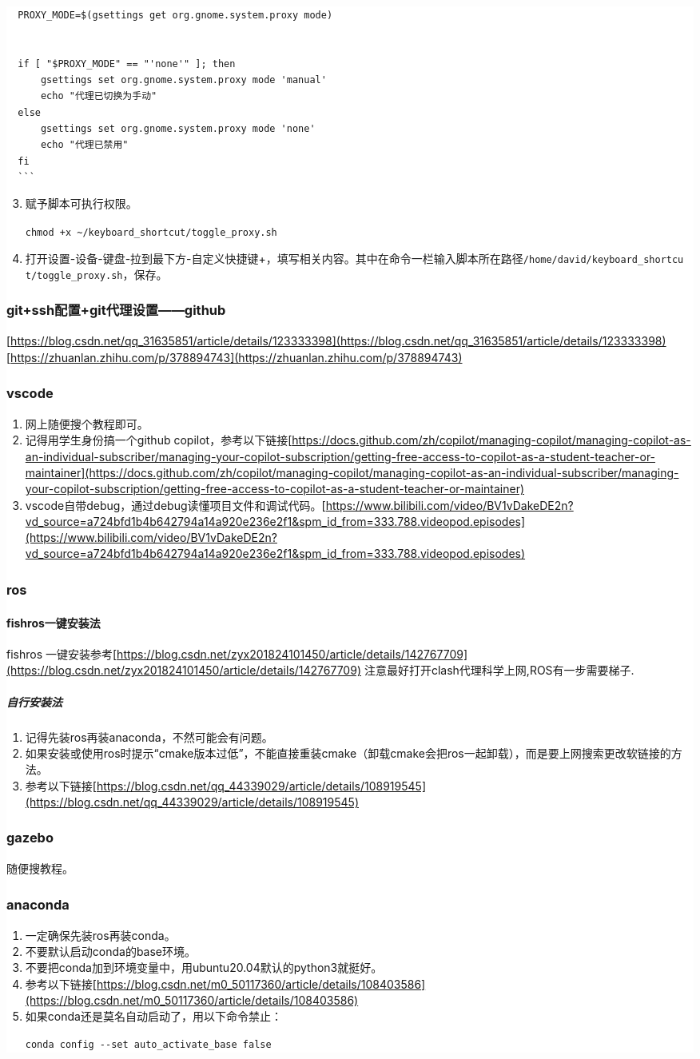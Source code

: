      PROXY_MODE=$(gsettings get org.gnome.system.proxy mode)
      
      
      if [ "$PROXY_MODE" == "'none'" ]; then
          gsettings set org.gnome.system.proxy mode 'manual'
          echo "代理已切换为手动"
      else
          gsettings set org.gnome.system.proxy mode 'none'
          echo "代理已禁用"
      fi
      ```

   3. 赋予脚本可执行权限。
      ```
      chmod +x ~/keyboard_shortcut/toggle_proxy.sh
      ```
   4. 打开设置-设备-键盘-拉到最下方-自定义快捷键+，填写相关内容。其中在命令一栏输入脚本所在路径```/home/david/keyboard_shortcut/toggle_proxy.sh```，保存。

### git+ssh配置+git代理设置——github
[https://blog.csdn.net/qq_31635851/article/details/123333398](https://blog.csdn.net/qq_31635851/article/details/123333398)  
[https://zhuanlan.zhihu.com/p/378894743](https://zhuanlan.zhihu.com/p/378894743)

### vscode
1. 网上随便搜个教程即可。
2. 记得用学生身份搞一个github copilot，参考以下链接[https://docs.github.com/zh/copilot/managing-copilot/managing-copilot-as-an-individual-subscriber/managing-your-copilot-subscription/getting-free-access-to-copilot-as-a-student-teacher-or-maintainer](https://docs.github.com/zh/copilot/managing-copilot/managing-copilot-as-an-individual-subscriber/managing-your-copilot-subscription/getting-free-access-to-copilot-as-a-student-teacher-or-maintainer)
3. vscode自带debug，通过debug读懂项目文件和调试代码。[https://www.bilibili.com/video/BV1vDakeDE2n?vd_source=a724bfd1b4b642794a14a920e236e2f1&spm_id_from=333.788.videopod.episodes](https://www.bilibili.com/video/BV1vDakeDE2n?vd_source=a724bfd1b4b642794a14a920e236e2f1&spm_id_from=333.788.videopod.episodes)

### ros
#### fishros一键安装法
fishros 一键安装参考[https://blog.csdn.net/zyx201824101450/article/details/142767709](https://blog.csdn.net/zyx201824101450/article/details/142767709)
注意最好打开clash代理科学上网,ROS有一步需要梯子.

##### 自行安装法
1. 记得先装ros再装anaconda，不然可能会有问题。
2. 如果安装或使用ros时提示“cmake版本过低”，不能直接重装cmake（卸载cmake会把ros一起卸载），而是要上网搜索更改软链接的方法。
3. 参考以下链接[https://blog.csdn.net/qq_44339029/article/details/108919545](https://blog.csdn.net/qq_44339029/article/details/108919545)

### gazebo
随便搜教程。

### anaconda
1. 一定确保先装ros再装conda。
2. 不要默认启动conda的base环境。
3. 不要把conda加到环境变量中，用ubuntu20.04默认的python3就挺好。
4. 参考以下链接[https://blog.csdn.net/m0_50117360/article/details/108403586](https://blog.csdn.net/m0_50117360/article/details/108403586)
5. 如果conda还是莫名自动启动了，用以下命令禁止：
   ```
   conda config --set auto_activate_base false
   ```

